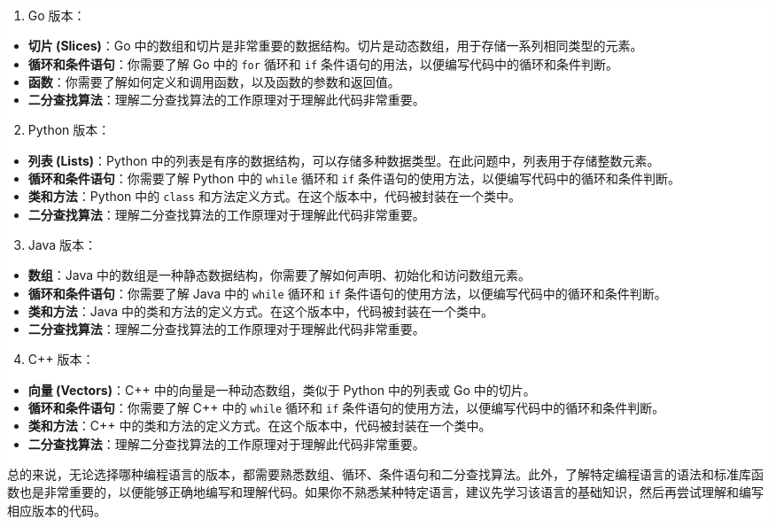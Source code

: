 1. Go 版本：

- **切片 (Slices)**：Go 中的数组和切片是非常重要的数据结构。切片是动态数组，用于存储一系列相同类型的元素。
- **循环和条件语句**：你需要了解 Go 中的 `for` 循环和 `if` 条件语句的用法，以便编写代码中的循环和条件判断。
- **函数**：你需要了解如何定义和调用函数，以及函数的参数和返回值。
- **二分查找算法**：理解二分查找算法的工作原理对于理解此代码非常重要。

2. Python 版本：

- **列表 (Lists)**：Python 中的列表是有序的数据结构，可以存储多种数据类型。在此问题中，列表用于存储整数元素。
- **循环和条件语句**：你需要了解 Python 中的 `while` 循环和 `if` 条件语句的使用方法，以便编写代码中的循环和条件判断。
- **类和方法**：Python 中的 `class` 和方法定义方式。在这个版本中，代码被封装在一个类中。
- **二分查找算法**：理解二分查找算法的工作原理对于理解此代码非常重要。

3. Java 版本：

- **数组**：Java 中的数组是一种静态数据结构，你需要了解如何声明、初始化和访问数组元素。
- **循环和条件语句**：你需要了解 Java 中的 `while` 循环和 `if` 条件语句的使用方法，以便编写代码中的循环和条件判断。
- **类和方法**：Java 中的类和方法的定义方式。在这个版本中，代码被封装在一个类中。
- **二分查找算法**：理解二分查找算法的工作原理对于理解此代码非常重要。

4. C++ 版本：

- **向量 (Vectors)**：C++ 中的向量是一种动态数组，类似于 Python 中的列表或 Go 中的切片。
- **循环和条件语句**：你需要了解 C++ 中的 `while` 循环和 `if` 条件语句的使用方法，以便编写代码中的循环和条件判断。
- **类和方法**：C++ 中的类和方法的定义方式。在这个版本中，代码被封装在一个类中。
- **二分查找算法**：理解二分查找算法的工作原理对于理解此代码非常重要。

总的来说，无论选择哪种编程语言的版本，都需要熟悉数组、循环、条件语句和二分查找算法。此外，了解特定编程语言的语法和标准库函数也是非常重要的，以便能够正确地编写和理解代码。如果你不熟悉某种特定语言，建议先学习该语言的基础知识，然后再尝试理解和编写相应版本的代码。